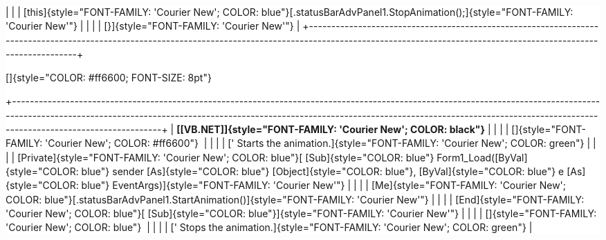 |                                                                                                                                                                                                                      |
| [this]{style="FONT-FAMILY: 'Courier New'; COLOR: blue"}[.statusBarAdvPanel1.StopAnimation();]{style="FONT-FAMILY: 'Courier New'"}                                                                                    |
|                                                                                                                                                                                                                      |
| [}]{style="FONT-FAMILY: 'Courier New'"}                                                                                                                                                                              |
+----------------------------------------------------------------------------------------------------------------------------------------------------------------------------------------------------------------------+

[]{style="COLOR: #ff6600; FONT-SIZE: 8pt"} 

+------------------------------------------------------------------------------------------------------------------------------------------------------------------------------------------------------------------------------------------------------------------------------------------------------------+
| **[\[VB.NET\]]{style="FONT-FAMILY: 'Courier New'; COLOR: black"}**                                                                                                                                                                                                                                         |
|                                                                                                                                                                                                                                                                                                            |
| []{style="FONT-FAMILY: 'Courier New'; COLOR: #ff6600"}                                                                                                                                                                                                                                                     |
|                                                                                                                                                                                                                                                                                                            |
| [\' Starts the animation.]{style="FONT-FAMILY: 'Courier New'; COLOR: green"}                                                                                                                                                                                                                               |
|                                                                                                                                                                                                                                                                                                            |
| [Private]{style="FONT-FAMILY: 'Courier New'; COLOR: blue"}[ [Sub]{style="COLOR: blue"} Form1_Load([ByVal]{style="COLOR: blue"} sender [As]{style="COLOR: blue"} [Object]{style="COLOR: blue"}, [ByVal]{style="COLOR: blue"} e [As]{style="COLOR: blue"} EventArgs)]{style="FONT-FAMILY: 'Courier New'"}    |
|                                                                                                                                                                                                                                                                                                            |
| [Me]{style="FONT-FAMILY: 'Courier New'; COLOR: blue"}[.statusBarAdvPanel1.StartAnimation()]{style="FONT-FAMILY: 'Courier New'"}                                                                                                                                                                            |
|                                                                                                                                                                                                                                                                                                            |
| [End]{style="FONT-FAMILY: 'Courier New'; COLOR: blue"}[ [Sub]{style="COLOR: blue"}]{style="FONT-FAMILY: 'Courier New'"}                                                                                                                                                                                    |
|                                                                                                                                                                                                                                                                                                            |
| []{style="FONT-FAMILY: 'Courier New'; COLOR: blue"}                                                                                                                                                                                                                                                        |
|                                                                                                                                                                                                                                                                                                            |
| [\' Stops the animation.]{style="FONT-FAMILY: 'Courier New'; COLOR: green"}                                                                                                                                                                                                                                |